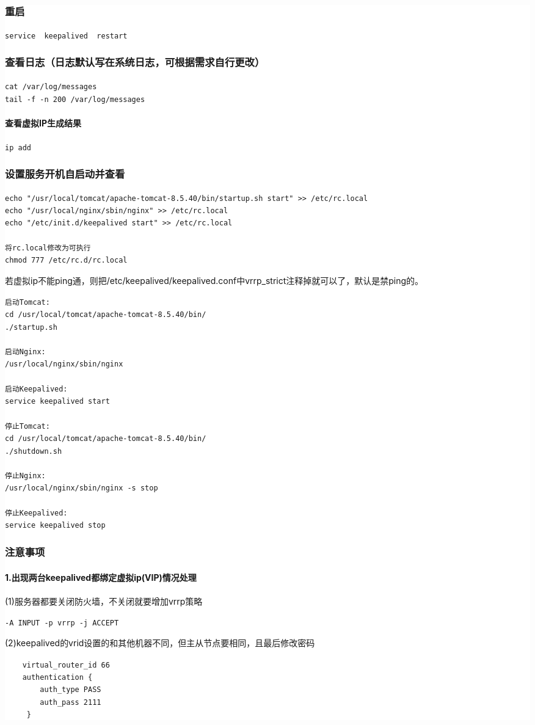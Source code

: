 ### 重启
```
service  keepalived  restart
```

### 查看日志（日志默认写在系统日志，可根据需求自行更改）
```
cat /var/log/messages
tail -f -n 200 /var/log/messages
```

#### 查看虚拟IP生成结果
```
ip add
```

### 设置服务开机自启动并查看
```
echo "/usr/local/tomcat/apache-tomcat-8.5.40/bin/startup.sh start" >> /etc/rc.local
echo "/usr/local/nginx/sbin/nginx" >> /etc/rc.local
echo "/etc/init.d/keepalived start" >> /etc/rc.local

将rc.local修改为可执行
chmod 777 /etc/rc.d/rc.local
```

若虚拟ip不能ping通，则把/etc/keepalived/keepalived.conf中vrrp_strict注释掉就可以了，默认是禁ping的。

```
启动Tomcat:
cd /usr/local/tomcat/apache-tomcat-8.5.40/bin/
./startup.sh

启动Nginx:
/usr/local/nginx/sbin/nginx

启动Keepalived:
service keepalived start

停止Tomcat:
cd /usr/local/tomcat/apache-tomcat-8.5.40/bin/
./shutdown.sh

停止Nginx:
/usr/local/nginx/sbin/nginx -s stop

停止Keepalived:
service keepalived stop
```
### 注意事项
#### 1.出现两台keepalived都绑定虚拟ip(VIP)情况处理
(1)服务器都要关闭防火墙，不关闭就要增加vrrp策略
```
-A INPUT -p vrrp -j ACCEPT
```
(2)keepalived的vrid设置的和其他机器不同，但主从节点要相同，且最后修改密码
```
    virtual_router_id 66
    authentication {
        auth_type PASS
        auth_pass 2111
     }
```
